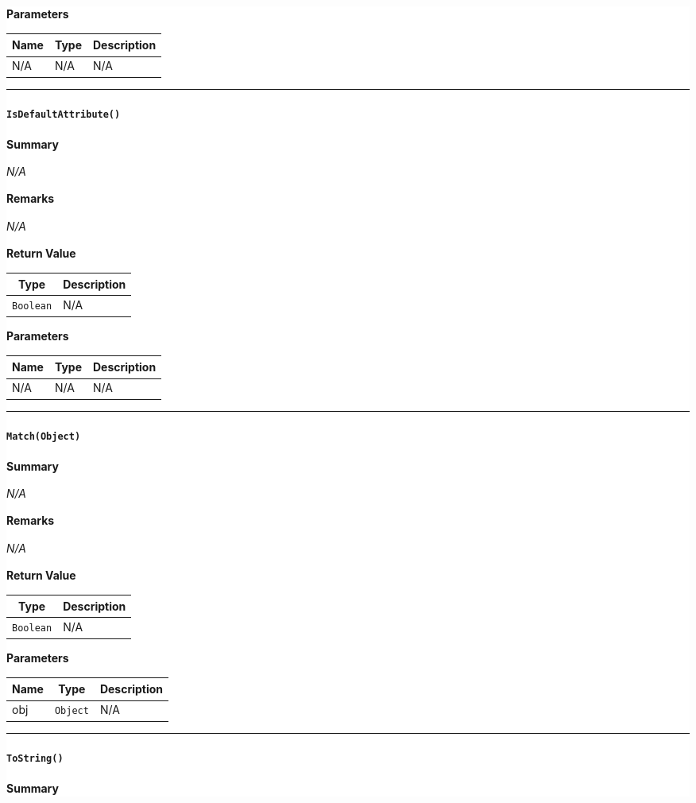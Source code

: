 **Parameters**

|Name|Type|Description|
|---|---|---|
|N/A|N/A|N/A|

---
#### `IsDefaultAttribute()`

**Summary**

   *N/A*

**Remarks**

   *N/A*

**Return Value**

|Type|Description|
|---|---|
|`Boolean`|N/A|

**Parameters**

|Name|Type|Description|
|---|---|---|
|N/A|N/A|N/A|

---
#### `Match(Object)`

**Summary**

   *N/A*

**Remarks**

   *N/A*

**Return Value**

|Type|Description|
|---|---|
|`Boolean`|N/A|

**Parameters**

|Name|Type|Description|
|---|---|---|
|obj|`Object`|N/A|

---
#### `ToString()`

**Summary**
